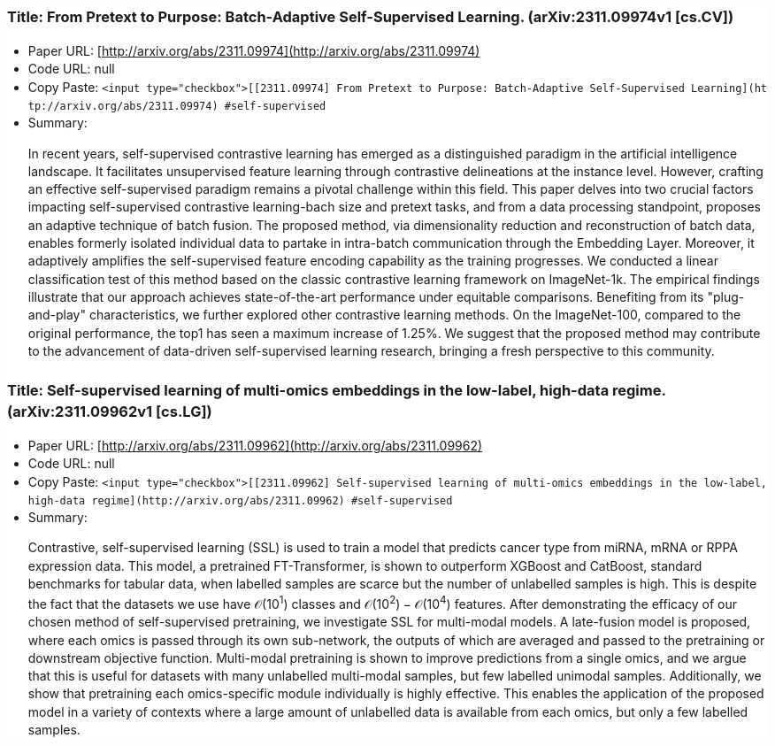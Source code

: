 ### Title: From Pretext to Purpose: Batch-Adaptive Self-Supervised Learning. (arXiv:2311.09974v1 [cs.CV])
* Paper URL: [http://arxiv.org/abs/2311.09974](http://arxiv.org/abs/2311.09974)
* Code URL: null
* Copy Paste: `<input type="checkbox">[[2311.09974] From Pretext to Purpose: Batch-Adaptive Self-Supervised Learning](http://arxiv.org/abs/2311.09974) #self-supervised`
* Summary: <p>In recent years, self-supervised contrastive learning has emerged as a
distinguished paradigm in the artificial intelligence landscape. It facilitates
unsupervised feature learning through contrastive delineations at the instance
level. However, crafting an effective self-supervised paradigm remains a
pivotal challenge within this field. This paper delves into two crucial factors
impacting self-supervised contrastive learning-bach size and pretext tasks, and
from a data processing standpoint, proposes an adaptive technique of batch
fusion. The proposed method, via dimensionality reduction and reconstruction of
batch data, enables formerly isolated individual data to partake in intra-batch
communication through the Embedding Layer. Moreover, it adaptively amplifies
the self-supervised feature encoding capability as the training progresses. We
conducted a linear classification test of this method based on the classic
contrastive learning framework on ImageNet-1k. The empirical findings
illustrate that our approach achieves state-of-the-art performance under
equitable comparisons. Benefiting from its "plug-and-play" characteristics, we
further explored other contrastive learning methods. On the ImageNet-100,
compared to the original performance, the top1 has seen a maximum increase of
1.25%. We suggest that the proposed method may contribute to the advancement of
data-driven self-supervised learning research, bringing a fresh perspective to
this community.
</p>

### Title: Self-supervised learning of multi-omics embeddings in the low-label, high-data regime. (arXiv:2311.09962v1 [cs.LG])
* Paper URL: [http://arxiv.org/abs/2311.09962](http://arxiv.org/abs/2311.09962)
* Code URL: null
* Copy Paste: `<input type="checkbox">[[2311.09962] Self-supervised learning of multi-omics embeddings in the low-label, high-data regime](http://arxiv.org/abs/2311.09962) #self-supervised`
* Summary: <p>Contrastive, self-supervised learning (SSL) is used to train a model that
predicts cancer type from miRNA, mRNA or RPPA expression data. This model, a
pretrained FT-Transformer, is shown to outperform XGBoost and CatBoost,
standard benchmarks for tabular data, when labelled samples are scarce but the
number of unlabelled samples is high. This is despite the fact that the
datasets we use have $\mathcal{O}(10^{1})$ classes and
$\mathcal{O}(10^{2})-\mathcal{O}(10^{4})$ features. After demonstrating the
efficacy of our chosen method of self-supervised pretraining, we investigate
SSL for multi-modal models. A late-fusion model is proposed, where each omics
is passed through its own sub-network, the outputs of which are averaged and
passed to the pretraining or downstream objective function. Multi-modal
pretraining is shown to improve predictions from a single omics, and we argue
that this is useful for datasets with many unlabelled multi-modal samples, but
few labelled unimodal samples. Additionally, we show that pretraining each
omics-specific module individually is highly effective. This enables the
application of the proposed model in a variety of contexts where a large amount
of unlabelled data is available from each omics, but only a few labelled
samples.
</p>
